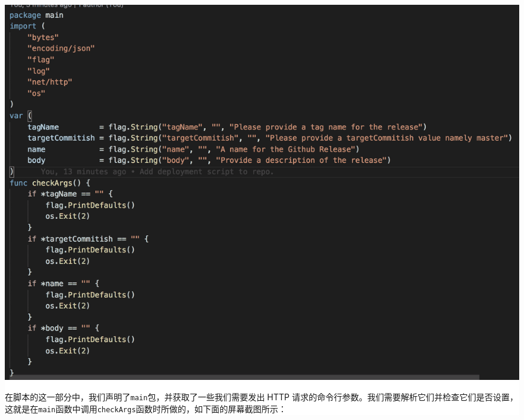 ![](img/9f6eb61c-5117-4ab1-973e-272dfdf0fed4.png)

在脚本的这一部分中，我们声明了`main`包，并获取了一些我们需要发出 HTTP 请求的命令行参数。我们需要解析它们并检查它们是否设置，这就是在`main`函数中调用`checkArgs`函数时所做的，如下面的屏幕截图所示：
